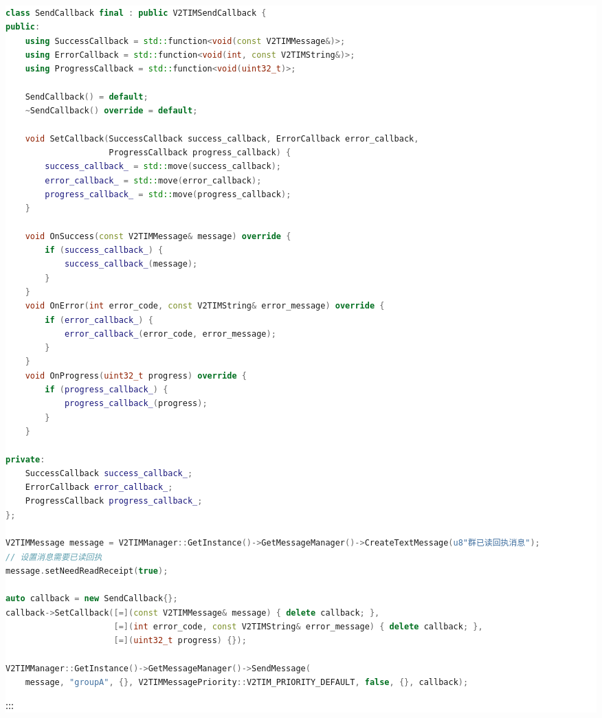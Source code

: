 ```cpp
class SendCallback final : public V2TIMSendCallback {
public:
    using SuccessCallback = std::function<void(const V2TIMMessage&)>;
    using ErrorCallback = std::function<void(int, const V2TIMString&)>;
    using ProgressCallback = std::function<void(uint32_t)>;

    SendCallback() = default;
    ~SendCallback() override = default;

    void SetCallback(SuccessCallback success_callback, ErrorCallback error_callback,
                     ProgressCallback progress_callback) {
        success_callback_ = std::move(success_callback);
        error_callback_ = std::move(error_callback);
        progress_callback_ = std::move(progress_callback);
    }

    void OnSuccess(const V2TIMMessage& message) override {
        if (success_callback_) {
            success_callback_(message);
        }
    }
    void OnError(int error_code, const V2TIMString& error_message) override {
        if (error_callback_) {
            error_callback_(error_code, error_message);
        }
    }
    void OnProgress(uint32_t progress) override {
        if (progress_callback_) {
            progress_callback_(progress);
        }
    }

private:
    SuccessCallback success_callback_;
    ErrorCallback error_callback_;
    ProgressCallback progress_callback_;
};

V2TIMMessage message = V2TIMManager::GetInstance()->GetMessageManager()->CreateTextMessage(u8"群已读回执消息");
// 设置消息需要已读回执
message.setNeedReadReceipt(true);

auto callback = new SendCallback{};
callback->SetCallback([=](const V2TIMMessage& message) { delete callback; },
                      [=](int error_code, const V2TIMString& error_message) { delete callback; },
                      [=](uint32_t progress) {});

V2TIMManager::GetInstance()->GetMessageManager()->SendMessage(
    message, "groupA", {}, V2TIMMessagePriority::V2TIM_PRIORITY_DEFAULT, false, {}, callback);
```
:::
</dx-tabs>
